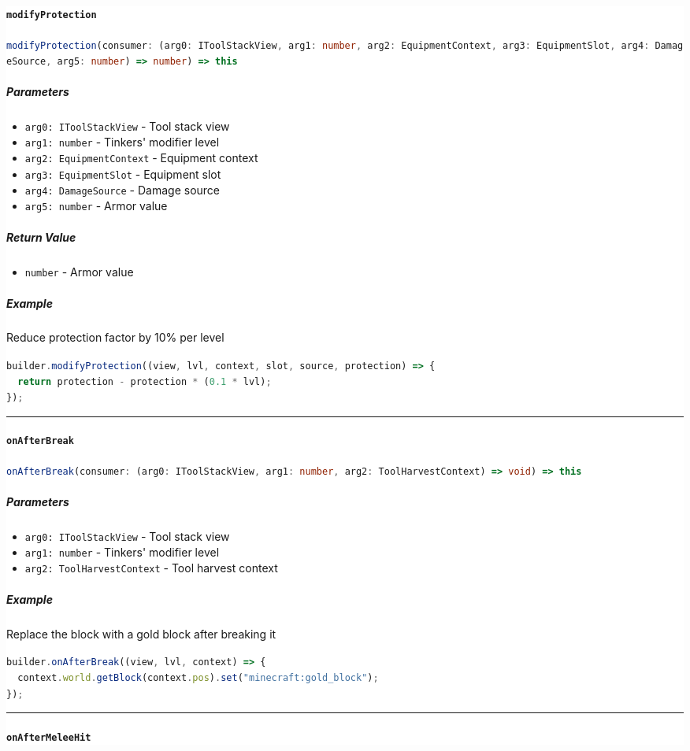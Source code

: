 #### `modifyProtection`

```ts
modifyProtection(consumer: (arg0: IToolStackView, arg1: number, arg2: EquipmentContext, arg3: EquipmentSlot, arg4: DamageSource, arg5: number) => number) => this
```

##### Parameters

- `arg0: IToolStackView` - Tool stack view
- `arg1: number` - Tinkers' modifier level
- `arg2: EquipmentContext` - Equipment context
- `arg3: EquipmentSlot` - Equipment slot
- `arg4: DamageSource` - Damage source
- `arg5: number` - Armor value

##### Return Value

- `number` - Armor value

##### Example

Reduce protection factor by 10% per level

```js
builder.modifyProtection((view, lvl, context, slot, source, protection) => {
  return protection - protection * (0.1 * lvl);
});
```

---

#### `onAfterBreak`

```ts
onAfterBreak(consumer: (arg0: IToolStackView, arg1: number, arg2: ToolHarvestContext) => void) => this
```

##### Parameters

- `arg0: IToolStackView` - Tool stack view
- `arg1: number` - Tinkers' modifier level
- `arg2: ToolHarvestContext` - Tool harvest context

##### Example

Replace the block with a gold block after breaking it

```js
builder.onAfterBreak((view, lvl, context) => {
  context.world.getBlock(context.pos).set("minecraft:gold_block");
});
```

---

#### `onAfterMeleeHit`

